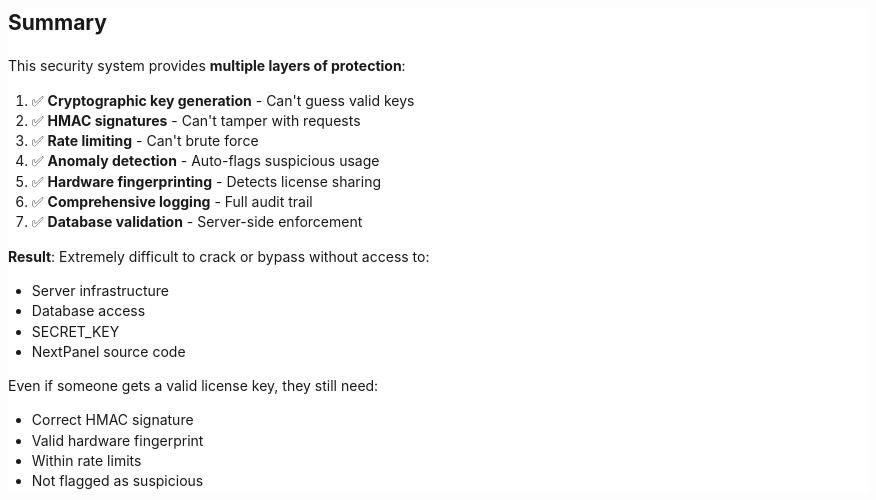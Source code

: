 ## Summary

This security system provides **multiple layers of protection**:

1. ✅ **Cryptographic key generation** - Can't guess valid keys
2. ✅ **HMAC signatures** - Can't tamper with requests
3. ✅ **Rate limiting** - Can't brute force
4. ✅ **Anomaly detection** - Auto-flags suspicious usage
5. ✅ **Hardware fingerprinting** - Detects license sharing
6. ✅ **Comprehensive logging** - Full audit trail
7. ✅ **Database validation** - Server-side enforcement

**Result**: Extremely difficult to crack or bypass without access to:
- Server infrastructure
- Database access
- SECRET_KEY
- NextPanel source code

Even if someone gets a valid license key, they still need:
- Correct HMAC signature
- Valid hardware fingerprint
- Within rate limits
- Not flagged as suspicious

